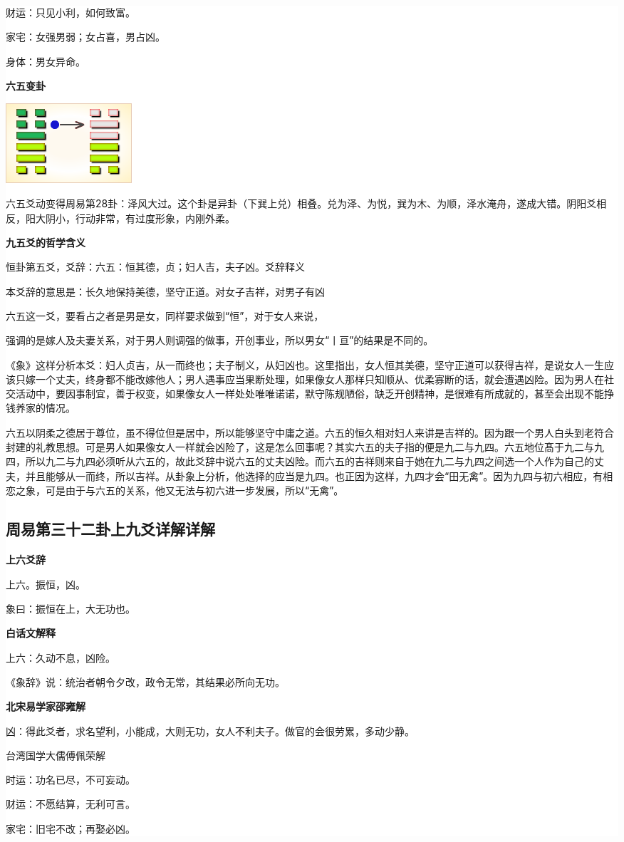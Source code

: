 财运：只见小利，如何致富。

家宅：女强男弱；女占喜，男占凶。

身体：男女异命。

**六五变卦**

![image](3-14111G34141254.png)

六五爻动变得周易第28卦：泽风大过。这个卦是异卦（下巽上兑）相叠。兑为泽、为悦，巽为木、为顺，泽水淹舟，遂成大错。阴阳爻相反，阳大阴小，行动非常，有过度形象，内刚外柔。

**九五爻的哲学含义**

恒卦第五爻，爻辞：六五：恒其德，贞；妇人吉，夫子凶。爻辞释义

本爻辞的意思是：长久地保持美德，坚守正道。对女子吉祥，对男子有凶

六五这一爻，要看占之者是男是女，同样要求做到“恒”，对于女人来说，

强调的是嫁人及夫妻关系，对于男人则调强的做事，开创事业，所以男女“丨亘”的结果是不同的。

《象》这样分析本爻：妇人贞吉，从一而终也；夫子制义，从妇凶也。这里指出，女人恒其美德，坚守正道可以获得吉祥，是说女人一生应该只嫁一个丈夫，终身都不能改嫁他人；男人遇事应当果断处理，如果像女人那样只知顺从、优柔寡断的话，就会遭遇凶险。因为男人在社交活动中，要因事制宜，善于权变，如果像女人一样处处唯唯诺诺，默守陈规陋俗，缺乏开创精神，是很难有所成就的，甚至会出现不能挣钱养家的情况。

六五以阴柔之德居于尊位，虽不得位但是居中，所以能够坚守中庸之道。六五的恒久相对妇人来讲是吉祥的。因为跟一个男人白头到老符合封建的礼教思想。可是男人如果像女人一样就会凶险了，这是怎么回事呢？其实六五的夫子指的便是九二与九四。六五地位髙于九二与九四，所以九二与九四必须听从六五的，故此爻辞中说六五的丈夫凶险。而六五的吉祥则来自于她在九二与九四之间选一个人作为自己的丈夫，并且能够从一而终，所以吉祥。从卦象上分析，他选择的应当是九四。也正因为这样，九四才会“田无禽”。因为九四与初六相应，有相恋之象，可是由于与六五的关系，他又无法与初六进一步发展，所以“无禽”。

## 周易第三十二卦上九爻详解详解

**上六爻辞**

上六。振恒，凶。

象曰：振恒在上，大无功也。

**白话文解释**

上六：久动不息，凶险。

《象辞》说：统治者朝令夕改，政令无常，其结果必所向无功。

**北宋易学家邵雍解**

凶：得此爻者，求名望利，小能成，大则无功，女人不利夫子。做官的会很劳累，多动少静。

台湾国学大儒傅佩荣解

时运：功名已尽，不可妄动。

财运：不愿结算，无利可言。

家宅：旧宅不改；再娶必凶。
